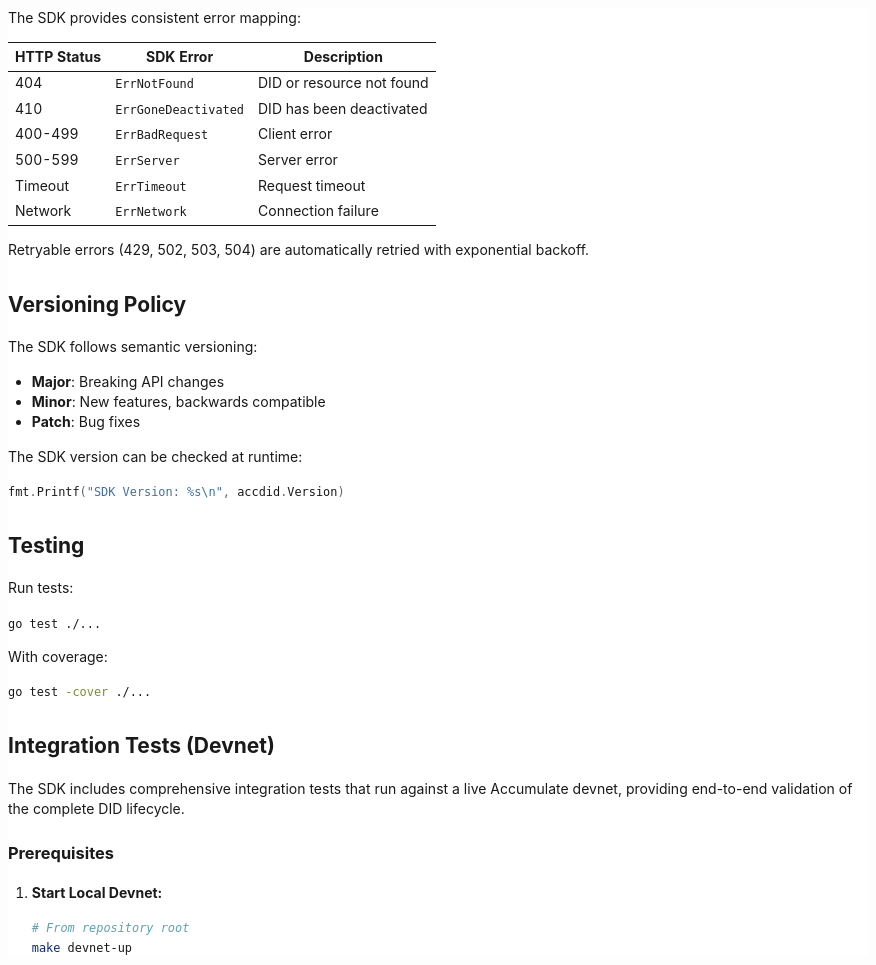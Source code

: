 The SDK provides consistent error mapping:

| HTTP Status | SDK Error | Description |
|-------------|-----------|-------------|
| 404 | `ErrNotFound` | DID or resource not found |
| 410 | `ErrGoneDeactivated` | DID has been deactivated |
| 400-499 | `ErrBadRequest` | Client error |
| 500-599 | `ErrServer` | Server error |
| Timeout | `ErrTimeout` | Request timeout |
| Network | `ErrNetwork` | Connection failure |

Retryable errors (429, 502, 503, 504) are automatically retried with exponential backoff.

## Versioning Policy

The SDK follows semantic versioning:
- **Major**: Breaking API changes
- **Minor**: New features, backwards compatible
- **Patch**: Bug fixes

The SDK version can be checked at runtime:
```go
fmt.Printf("SDK Version: %s\n", accdid.Version)
```

## Testing

Run tests:
```bash
go test ./...
```

With coverage:
```bash
go test -cover ./...
```

## Integration Tests (Devnet)

The SDK includes comprehensive integration tests that run against a live Accumulate devnet, providing end-to-end validation of the complete DID lifecycle.

### Prerequisites

1. **Start Local Devnet:**
   ```bash
   # From repository root
   make devnet-up
   ```
